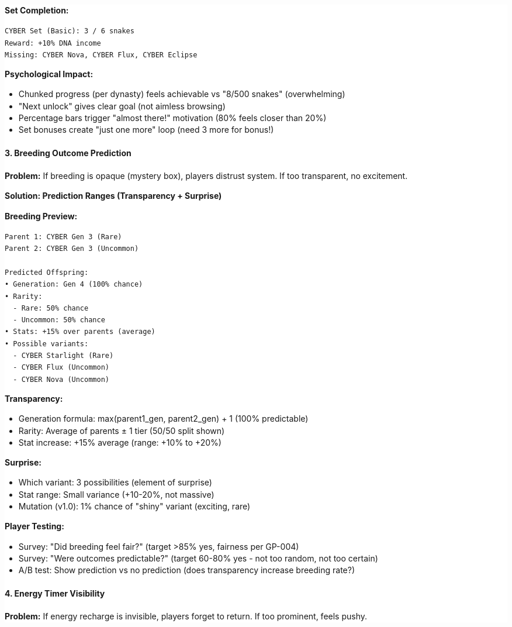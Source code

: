 **Set Completion:**
```
CYBER Set (Basic): 3 / 6 snakes
Reward: +10% DNA income
Missing: CYBER Nova, CYBER Flux, CYBER Eclipse
```

**Psychological Impact:**
- Chunked progress (per dynasty) feels achievable vs "8/500 snakes" (overwhelming)
- "Next unlock" gives clear goal (not aimless browsing)
- Percentage bars trigger "almost there!" motivation (80% feels closer than 20%)
- Set bonuses create "just one more" loop (need 3 more for bonus!)

#### 3. Breeding Outcome Prediction

**Problem:** If breeding is opaque (mystery box), players distrust system. If too transparent, no excitement.

**Solution: Prediction Ranges (Transparency + Surprise)**

**Breeding Preview:**
```
Parent 1: CYBER Gen 3 (Rare)
Parent 2: CYBER Gen 3 (Uncommon)

Predicted Offspring:
• Generation: Gen 4 (100% chance)
• Rarity:
  - Rare: 50% chance
  - Uncommon: 50% chance
• Stats: +15% over parents (average)
• Possible variants:
  - CYBER Starlight (Rare)
  - CYBER Flux (Uncommon)
  - CYBER Nova (Uncommon)
```

**Transparency:**
- Generation formula: max(parent1_gen, parent2_gen) + 1 (100% predictable)
- Rarity: Average of parents ± 1 tier (50/50 split shown)
- Stat increase: +15% average (range: +10% to +20%)

**Surprise:**
- Which variant: 3 possibilities (element of surprise)
- Stat range: Small variance (+10-20%, not massive)
- Mutation (v1.0): 1% chance of "shiny" variant (exciting, rare)

**Player Testing:**
- Survey: "Did breeding feel fair?" (target >85% yes, fairness per GP-004)
- Survey: "Were outcomes predictable?" (target 60-80% yes - not too random, not too certain)
- A/B test: Show prediction vs no prediction (does transparency increase breeding rate?)

#### 4. Energy Timer Visibility

**Problem:** If energy recharge is invisible, players forget to return. If too prominent, feels pushy.
